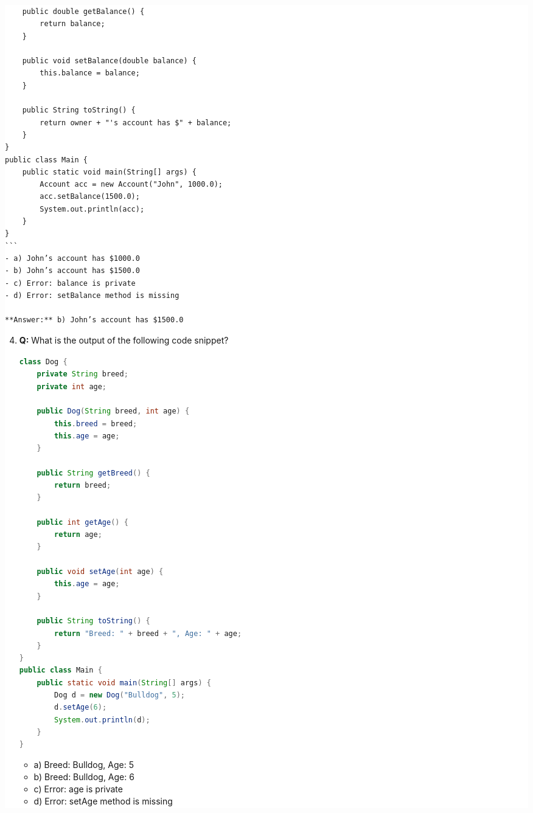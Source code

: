         public double getBalance() {
            return balance;
        }
        
        public void setBalance(double balance) {
            this.balance = balance;
        }
        
        public String toString() {
            return owner + "'s account has $" + balance;
        }
    }
    public class Main {
        public static void main(String[] args) {
            Account acc = new Account("John", 1000.0);
            acc.setBalance(1500.0);
            System.out.println(acc);
        }
    }
    ```
    - a) John’s account has $1000.0
    - b) John’s account has $1500.0
    - c) Error: balance is private
    - d) Error: setBalance method is missing

    **Answer:** b) John’s account has $1500.0

4. **Q:** What is the output of the following code snippet?

    ```java
    class Dog {
        private String breed;
        private int age;
        
        public Dog(String breed, int age) {
            this.breed = breed;
            this.age = age;
        }
        
        public String getBreed() {
            return breed;
        }
        
        public int getAge() {
            return age;
        }
        
        public void setAge(int age) {
            this.age = age;
        }
        
        public String toString() {
            return "Breed: " + breed + ", Age: " + age;
        }
    }
    public class Main {
        public static void main(String[] args) {
            Dog d = new Dog("Bulldog", 5);
            d.setAge(6);
            System.out.println(d);
        }
    }
    ```
    - a) Breed: Bulldog, Age: 5
    - b) Breed: Bulldog, Age: 6
    - c) Error: age is private
    - d) Error: setAge method is missing
